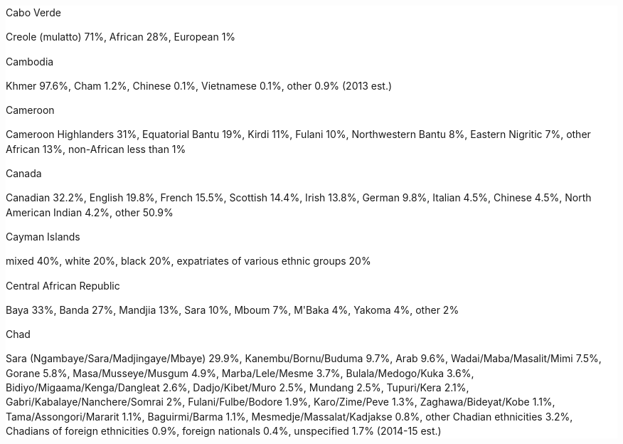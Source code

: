




Cabo Verde


Creole (mulatto) 71%, African 28%, European 1%






Cambodia


Khmer 97.6%, Cham 1.2%, Chinese 0.1%, Vietnamese 0.1%, other 0.9% (2013 est.)






Cameroon


Cameroon Highlanders 31%, Equatorial Bantu 19%, Kirdi 11%, Fulani 10%, Northwestern Bantu 8%, Eastern Nigritic 7%, other African 13%, non-African less than 1%






Canada


Canadian 32.2%, English 19.8%, French 15.5%, Scottish 14.4%, Irish 13.8%, German 9.8%, Italian 4.5%, Chinese 4.5%, North American Indian 4.2%, other 50.9%






Cayman Islands


mixed 40%, white 20%, black 20%, expatriates of various ethnic groups 20%






Central African Republic


Baya 33%, Banda 27%, Mandjia 13%, Sara 10%, Mboum 7%, M&#39;Baka 4%, Yakoma 4%, other 2%






Chad


Sara (Ngambaye/Sara/Madjingaye/Mbaye) 29.9%, Kanembu/Bornu/Buduma 9.7%, Arab 9.6%, Wadai/Maba/Masalit/Mimi 7.5%, Gorane 5.8%, Masa/Musseye/Musgum 4.9%, Marba/Lele/Mesme 3.7%, Bulala/Medogo/Kuka 3.6%, Bidiyo/Migaama/Kenga/Dangleat 2.6%, Dadjo/Kibet/Muro 2.5%, Mundang 2.5%, Tupuri/Kera 2.1%, Gabri/Kabalaye/Nanchere/Somrai 2%, Fulani/Fulbe/Bodore 1.9%, Karo/Zime/Peve 1.3%, Zaghawa/Bideyat/Kobe 1.1%, Tama/Assongori/Mararit 1.1%, Baguirmi/Barma 1.1%, Mesmedje/Massalat/Kadjakse 0.8%, other Chadian ethnicities 3.2%, Chadians of foreign ethnicities 0.9%, foreign nationals 0.4%, unspecified 1.7% (2014-15 est.)
